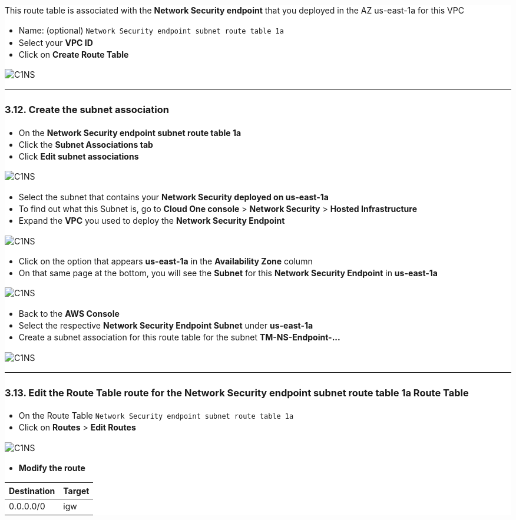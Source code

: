 This route table is associated with the **Network Security endpoint** that you deployed in the AZ us-east-1a for this VPC

- Name: (optional) ```Network Security endpoint subnet route table 1a```
- Select your **VPC ID**
- Click on **Create Route Table**

![C1NS](/images/c1ns35.PNG)

---

### 3.12. Create the subnet association

- On the **Network Security endpoint subnet route table 1a**
- Click the **Subnet Associations tab**
- Click **Edit subnet associations**

![C1NS](/images/c1ns37.PNG)

- Select the subnet that contains your **Network Security deployed on us-east-1a**
- To find out what this Subnet is, go to **Cloud One console** > **Network Security** > **Hosted Infrastructure**
- Expand the **VPC** you used to deploy the **Network Security Endpoint**

![C1NS](/images/c1ns58.PNG)

- Click on the option that appears **us-east-1a** in the **Availability Zone** column
- On that same page at the bottom, you will see the **Subnet** for this **Network Security Endpoint** in **us-east-1a**

![C1NS](/images/c1ns34.PNG)

- Back to the **AWS Console**
- Select the respective **Network Security Endpoint Subnet** under **us-east-1a**
- Create a subnet association for this route table for the subnet **TM-NS-Endpoint-...**

![C1NS](/images/c1ns38.PNG)

---

### 3.13. Edit the Route Table route for the **Network Security endpoint subnet route table 1a** Route Table

- On the Route Table ```Network Security endpoint subnet route table 1a```
- Click on **Routes** > **Edit Routes**

![C1NS](/images/c1ns39.PNG)

- **Modify the route**

| Destination     | Target         |
| -----------     | -----------    |
| 0.0.0.0/0       | igw            |
